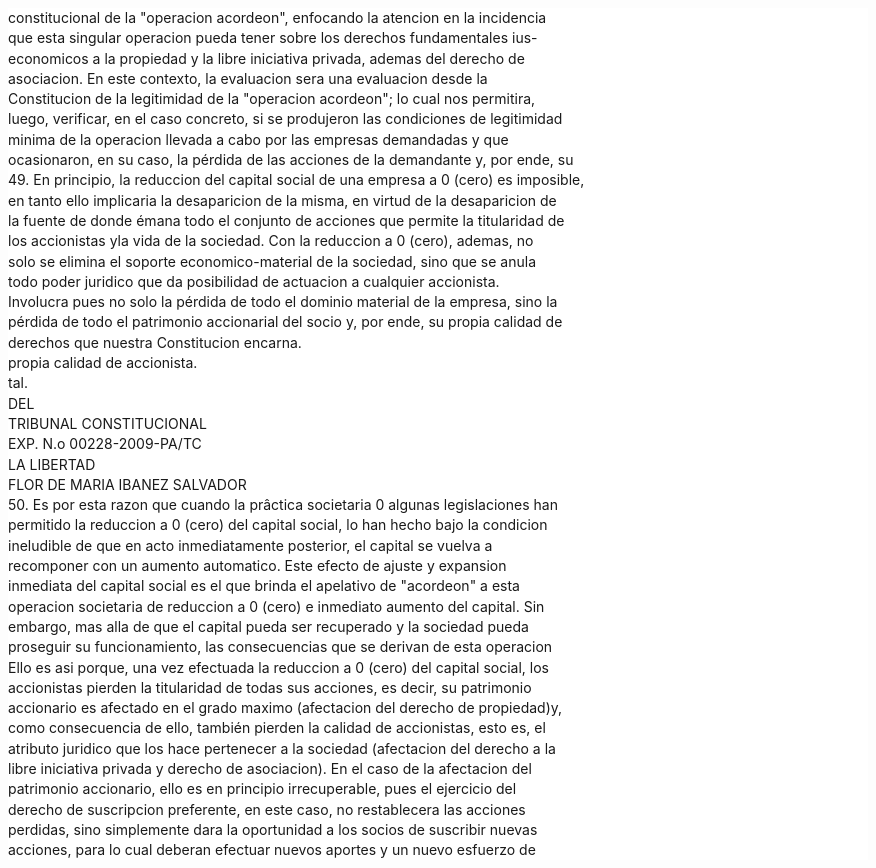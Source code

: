 constitucional de la "operacion acordeon", enfocando la atencion en la incidencia  
que esta singular operacion pueda tener sobre los derechos fundamentales ius-  
economicos a la propiedad y la libre iniciativa privada, ademas del derecho de  
asociacion. En este contexto, la evaluacion sera una evaluacion desde la  
Constitucion de la legitimidad de la "operacion acordeon"; lo cual nos permitira,  
luego, verificar, en el caso concreto, si se produjeron las condiciones de legitimidad  
minima de la operacion llevada a cabo por las empresas demandadas y que  
ocasionaron, en su caso, la pérdida de las acciones de la demandante y, por ende, su  
49. En principio, la reduccion del capital social de una empresa a 0 (cero) es imposible,  
en tanto ello implicaria la desaparicion de la misma, en virtud de la desaparicion de  
la fuente de donde émana todo el conjunto de acciones que permite la titularidad de  
los accionistas yla vida de la sociedad. Con la reduccion a 0 (cero), ademas, no  
solo se elimina el soporte economico-material de la sociedad, sino que se anula  
todo poder juridico que da posibilidad de actuacion a cualquier accionista.  
Involucra pues no solo la pérdida de todo el dominio material de la empresa, sino la  
pérdida de todo el patrimonio accionarial del socio y, por ende, su propia calidad de  
derechos que nuestra Constitucion encarna.  
propia calidad de accionista.  
tal.  
DEL  
TRIBUNAL CONSTITUCIONAL  
EXP. N.o 00228-2009-PA/TC  
LA LIBERTAD  
FLOR DE MARIA IBANEZ SALVADOR  
50. Es por esta razon que cuando la prâctica societaria 0 algunas legislaciones han  
permitido la reduccion a 0 (cero) del capital social, lo han hecho bajo la condicion  
ineludible de que en acto inmediatamente posterior, el capital se vuelva a  
recomponer con un aumento automatico. Este efecto de ajuste y expansion  
inmediata del capital social es el que brinda el apelativo de "acordeon" a esta  
operacion societaria de reduccion a 0 (cero) e inmediato aumento del capital. Sin  
embargo, mas alla de que el capital pueda ser recuperado y la sociedad pueda  
proseguir su funcionamiento, las consecuencias que se derivan de esta operacion  
Ello es asi porque, una vez efectuada la reduccion a 0 (cero) del capital social, los  
accionistas pierden la titularidad de todas sus acciones, es decir, su patrimonio  
accionario es afectado en el grado maximo (afectacion del derecho de propiedad)y,  
como consecuencia de ello, también pierden la calidad de accionistas, esto es, el  
atributo juridico que los hace pertenecer a la sociedad (afectacion del derecho a la  
libre iniciativa privada y derecho de asociacion). En el caso de la afectacion del  
patrimonio accionario, ello es en principio irrecuperable, pues el ejercicio del  
derecho de suscripcion preferente, en este caso, no restablecera las acciones  
perdidas, sino simplemente dara la oportunidad a los socios de suscribir nuevas  
acciones, para lo cual deberan efectuar nuevos aportes y un nuevo esfuerzo de  
